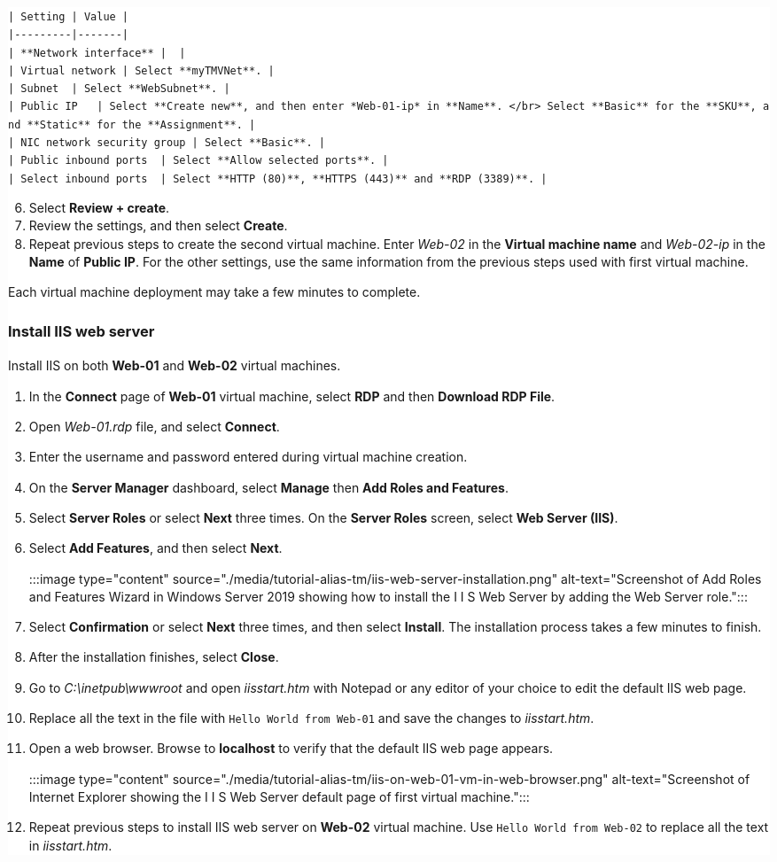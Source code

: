     | Setting | Value |
    |---------|-------|
    | **Network interface** |  |
    | Virtual network | Select **myTMVNet**. |
    | Subnet  | Select **WebSubnet**. |
    | Public IP   | Select **Create new**, and then enter *Web-01-ip* in **Name**. </br> Select **Basic** for the **SKU**, and **Static** for the **Assignment**. |
    | NIC network security group | Select **Basic**. |
    | Public inbound ports  | Select **Allow selected ports**. |
    | Select inbound ports  | Select **HTTP (80)**, **HTTPS (443)** and **RDP (3389)**. |

6. Select **Review + create**.
7. Review the settings, and then select **Create**.
8. Repeat previous steps to create the second virtual machine. Enter *Web-02* in the **Virtual machine name** and *Web-02-ip* in the **Name** of **Public IP**. For the other settings, use the same information from the previous steps used with first virtual machine.

Each virtual machine deployment may take a few minutes to complete.

### Install IIS web server

Install IIS on both **Web-01** and **Web-02** virtual machines.

1. In the **Connect** page of **Web-01** virtual machine, select **RDP** and then **Download RDP File**.
2. Open *Web-01.rdp* file, and select **Connect**.
3. Enter the username and password entered during virtual machine creation.
4. On the **Server Manager** dashboard, select **Manage** then **Add Roles and Features**.
5. Select **Server Roles** or select **Next** three times. On the **Server Roles** screen, select **Web Server (IIS)**.
6. Select **Add Features**, and then select **Next**.

    :::image type="content" source="./media/tutorial-alias-tm/iis-web-server-installation.png" alt-text="Screenshot of Add Roles and Features Wizard in Windows Server 2019 showing how to install the I I S Web Server by adding the Web Server role.":::

7. Select **Confirmation** or select **Next** three times, and then select **Install**. The installation process takes a few minutes to finish.
8. After the installation finishes, select **Close**.
9. Go to *C:\inetpub\wwwroot* and open *iisstart.htm* with Notepad or any editor of your choice to edit the default IIS web page.
10. Replace all the text in the file with `Hello World from Web-01` and save the changes to *iisstart.htm*. 
11. Open a web browser. Browse to **localhost** to verify that the default IIS web page appears.

    :::image type="content" source="./media/tutorial-alias-tm/iis-on-web-01-vm-in-web-browser.png" alt-text="Screenshot of Internet Explorer showing the I I S Web Server default page of first virtual machine.":::

12. Repeat previous steps to install IIS web server on **Web-02** virtual machine. Use `Hello World from Web-02` to replace all the text in *iisstart.htm*.
